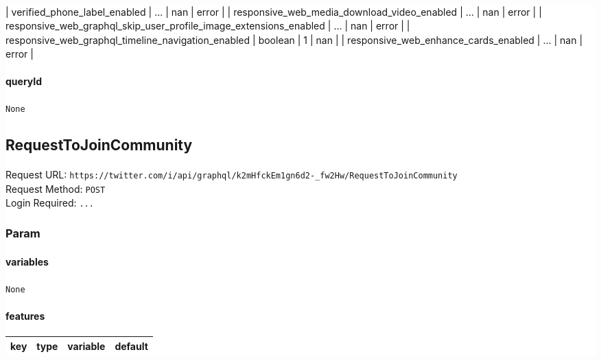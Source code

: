 | verified_phone_label_enabled                                            | ...     |        nan | error     |
| responsive_web_media_download_video_enabled                             | ...     |        nan | error     |
| responsive_web_graphql_skip_user_profile_image_extensions_enabled       | ...     |        nan | error     |
| responsive_web_graphql_timeline_navigation_enabled                      | boolean |          1 | nan       |
| responsive_web_enhance_cards_enabled                                    | ...     |        nan | error     |

#### queryId<br>
`None`<br>
## RequestToJoinCommunity<br>
Request URL: `https://twitter.com/i/api/graphql/k2mHfckEm1gn6d2-_fw2Hw/RequestToJoinCommunity`<br>
Request Method: `POST`<br>
Login Required: `...`<br>
### Param<br>
#### variables<br>
`None`<br>
#### features<br>
| key                                                               | type    |   variable | default   |
|:------------------------------------------------------------------|:--------|-----------:|:----------|
